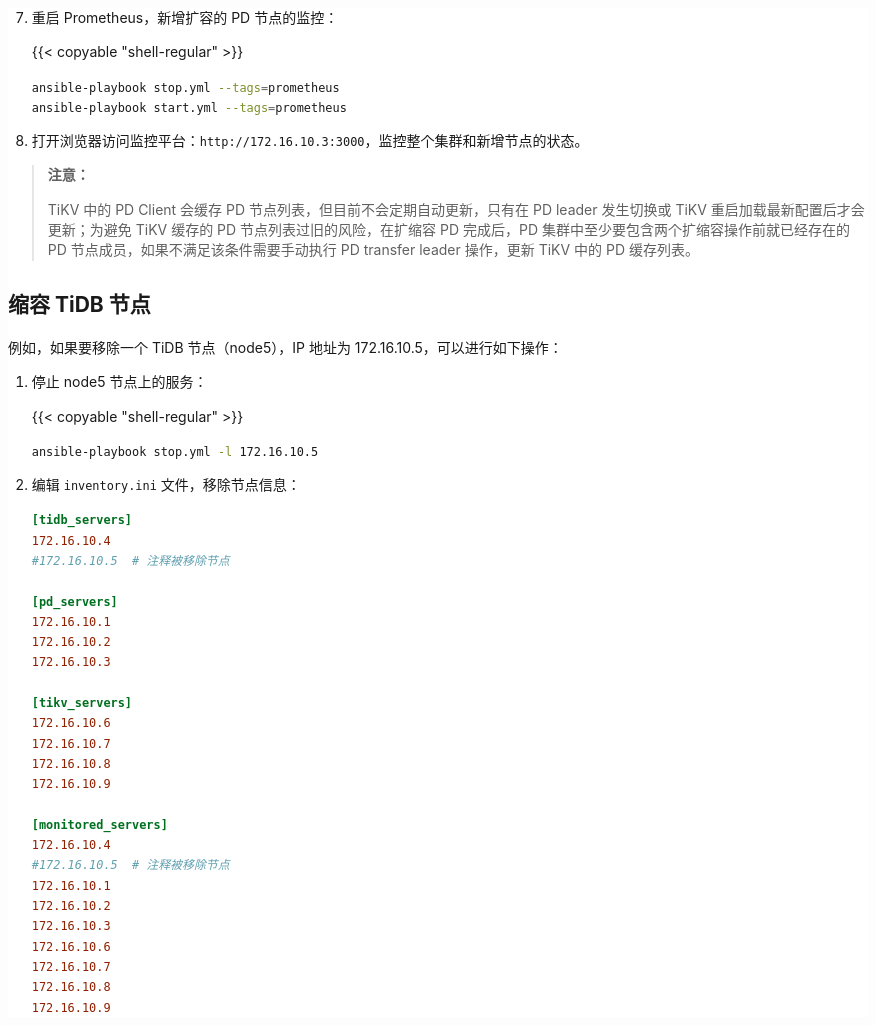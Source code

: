 7. 重启 Prometheus，新增扩容的 PD 节点的监控：

    {{< copyable "shell-regular" >}}

    ```bash
    ansible-playbook stop.yml --tags=prometheus
    ansible-playbook start.yml --tags=prometheus
    ```

8. 打开浏览器访问监控平台：`http://172.16.10.3:3000`，监控整个集群和新增节点的状态。

> **注意：**
>
> TiKV 中的 PD Client 会缓存 PD 节点列表，但目前不会定期自动更新，只有在 PD leader 发生切换或 TiKV 重启加载最新配置后才会更新；为避免 TiKV 缓存的 PD 节点列表过旧的风险，在扩缩容 PD 完成后，PD 集群中至少要包含两个扩缩容操作前就已经存在的 PD 节点成员，如果不满足该条件需要手动执行 PD transfer leader 操作，更新 TiKV 中的 PD 缓存列表。

## 缩容 TiDB 节点

例如，如果要移除一个 TiDB 节点（node5），IP 地址为 172.16.10.5，可以进行如下操作：

1. 停止 node5 节点上的服务：

    {{< copyable "shell-regular" >}}

    ```bash
    ansible-playbook stop.yml -l 172.16.10.5
    ```

2. 编辑 `inventory.ini` 文件，移除节点信息：

    ```ini
    [tidb_servers]
    172.16.10.4
    #172.16.10.5  # 注释被移除节点

    [pd_servers]
    172.16.10.1
    172.16.10.2
    172.16.10.3

    [tikv_servers]
    172.16.10.6
    172.16.10.7
    172.16.10.8
    172.16.10.9

    [monitored_servers]
    172.16.10.4
    #172.16.10.5  # 注释被移除节点
    172.16.10.1
    172.16.10.2
    172.16.10.3
    172.16.10.6
    172.16.10.7
    172.16.10.8
    172.16.10.9
